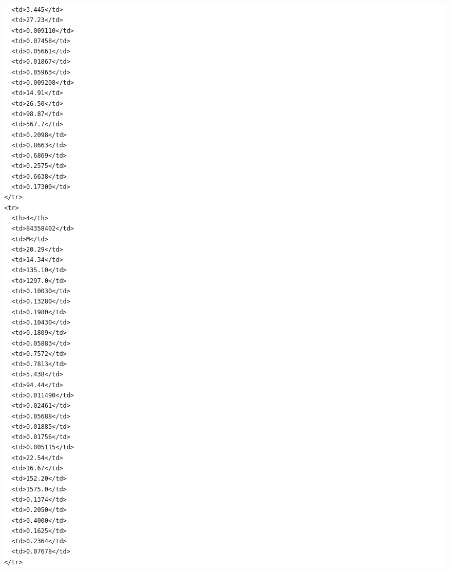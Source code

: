       <td>3.445</td>
      <td>27.23</td>
      <td>0.009110</td>
      <td>0.07458</td>
      <td>0.05661</td>
      <td>0.01867</td>
      <td>0.05963</td>
      <td>0.009208</td>
      <td>14.91</td>
      <td>26.50</td>
      <td>98.87</td>
      <td>567.7</td>
      <td>0.2098</td>
      <td>0.8663</td>
      <td>0.6869</td>
      <td>0.2575</td>
      <td>0.6638</td>
      <td>0.17300</td>
    </tr>
    <tr>
      <th>4</th>
      <td>84358402</td>
      <td>M</td>
      <td>20.29</td>
      <td>14.34</td>
      <td>135.10</td>
      <td>1297.0</td>
      <td>0.10030</td>
      <td>0.13280</td>
      <td>0.1980</td>
      <td>0.10430</td>
      <td>0.1809</td>
      <td>0.05883</td>
      <td>0.7572</td>
      <td>0.7813</td>
      <td>5.438</td>
      <td>94.44</td>
      <td>0.011490</td>
      <td>0.02461</td>
      <td>0.05688</td>
      <td>0.01885</td>
      <td>0.01756</td>
      <td>0.005115</td>
      <td>22.54</td>
      <td>16.67</td>
      <td>152.20</td>
      <td>1575.0</td>
      <td>0.1374</td>
      <td>0.2050</td>
      <td>0.4000</td>
      <td>0.1625</td>
      <td>0.2364</td>
      <td>0.07678</td>
    </tr>
  </tbody>
</table>
</div>
